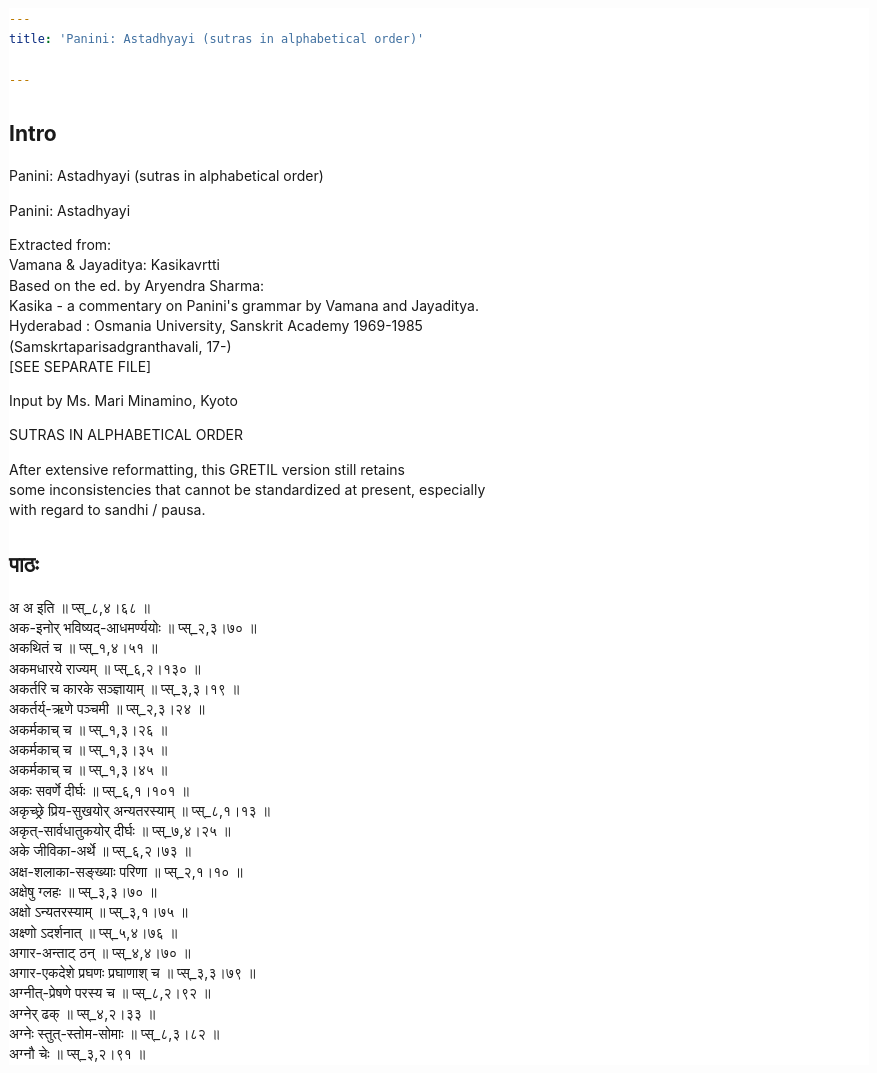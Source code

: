 ```yaml
---
title: 'Panini: Astadhyayi (sutras in alphabetical order)'

---
```

## Intro
  
  
  
  
Panini: Astadhyayi (sutras in alphabetical order)  
  
  
  
  
Panini: Astadhyayi  
  
Extracted from:  
Vamana & Jayaditya: Kasikavrtti  
Based on the ed. by Aryendra Sharma:  
Kasika - a commentary on Panini's grammar by Vamana and Jayaditya.  
Hyderabad : Osmania University, Sanskrit Academy 1969-1985  
(Samskrtaparisadgranthavali, 17-)  
[SEE SEPARATE FILE]  
  
  
Input by Ms. Mari Minamino, Kyoto  
  
  
  
SUTRAS IN ALPHABETICAL ORDER  
  
  
  
After extensive reformatting, this GRETIL version still retains  
some inconsistencies that cannot be standardized at present, especially  
with regard to sandhi  / pausa.  
  
  
  
  


## पाठः
  
  
  
  
  
  
  
अ अ इति  ॥ प्स्_८,४।६८ ॥  
अक-इनोर् भविष्यद्-आधमर्ण्ययोः  ॥ प्स्_२,३।७० ॥  
अकथितं च  ॥ प्स्_१,४।५१ ॥  
अकमधारये राज्यम्  ॥ प्स्_६,२।१३० ॥  
अकर्तरि च कारके सञ्ज्ञायाम्  ॥ प्स्_३,३।१९ ॥  
अकर्तर्य्-ऋणे पञ्चमी  ॥ प्स्_२,३।२४ ॥  
अकर्मकाच् च  ॥ प्स्_१,३।२६ ॥  
अकर्मकाच् च  ॥ प्स्_१,३।३५ ॥  
अकर्मकाच् च  ॥ प्स्_१,३।४५ ॥  
अकः सवर्णे दीर्घः  ॥ प्स्_६,१।१०१ ॥  
अकृच्छ्रे प्रिय-सुखयोर् अन्यतरस्याम्  ॥ प्स्_८,१।१३ ॥  
अकृत्-सार्वधातुकयोर् दीर्घः  ॥ प्स्_७,४।२५ ॥  
अके जीविका-अर्थे  ॥ प्स्_६,२।७३ ॥  
अक्ष-शलाका-सङ्ख्याः परिणा  ॥ प्स्_२,१।१० ॥  
अक्षेषु ग्लहः  ॥ प्स्_३,३।७० ॥  
अक्षो ऽन्यतरस्याम्  ॥ प्स्_३,१।७५ ॥  
अक्ष्णो ऽदर्शनात्  ॥ प्स्_५,४।७६ ॥  
अगार-अन्ताट् ठन्  ॥ प्स्_४,४।७० ॥  
अगार-एकदेशे प्रघणः प्रघाणाश् च  ॥ प्स्_३,३।७९ ॥  
अग्नीत्-प्रेषणे परस्य च  ॥ प्स्_८,२।९२ ॥  
अग्नेर् ढक्  ॥ प्स्_४,२।३३ ॥  
अग्नेः स्तुत्-स्तोम-सोमाः  ॥ प्स्_८,३।८२ ॥  
अग्नौ चेः  ॥ प्स्_३,२।९१ ॥  